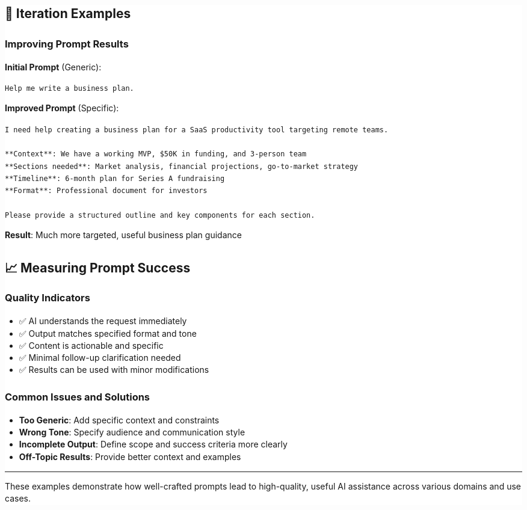 ## 🔄 Iteration Examples

### Improving Prompt Results

**Initial Prompt** (Generic):
```
Help me write a business plan.
```

**Improved Prompt** (Specific):
```
I need help creating a business plan for a SaaS productivity tool targeting remote teams. 

**Context**: We have a working MVP, $50K in funding, and 3-person team
**Sections needed**: Market analysis, financial projections, go-to-market strategy
**Timeline**: 6-month plan for Series A fundraising
**Format**: Professional document for investors

Please provide a structured outline and key components for each section.
```

**Result**: Much more targeted, useful business plan guidance

## 📈 Measuring Prompt Success

### Quality Indicators
- ✅ AI understands the request immediately
- ✅ Output matches specified format and tone
- ✅ Content is actionable and specific
- ✅ Minimal follow-up clarification needed
- ✅ Results can be used with minor modifications

### Common Issues and Solutions
- **Too Generic**: Add specific context and constraints
- **Wrong Tone**: Specify audience and communication style
- **Incomplete Output**: Define scope and success criteria more clearly
- **Off-Topic Results**: Provide better context and examples

---

These examples demonstrate how well-crafted prompts lead to high-quality, useful AI assistance across various domains and use cases.
